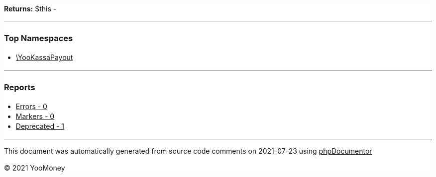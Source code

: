 **Returns:** $this - 



---

### Top Namespaces

* [\YooKassaPayout](../namespaces/yookassapayout.md)

---

### Reports
* [Errors - 0](../reports/errors.md)
* [Markers - 0](../reports/markers.md)
* [Deprecated - 1](../reports/deprecated.md)

---

This document was automatically generated from source code comments on 2021-07-23 using [phpDocumentor](http://www.phpdoc.org/)

&copy; 2021 YooMoney